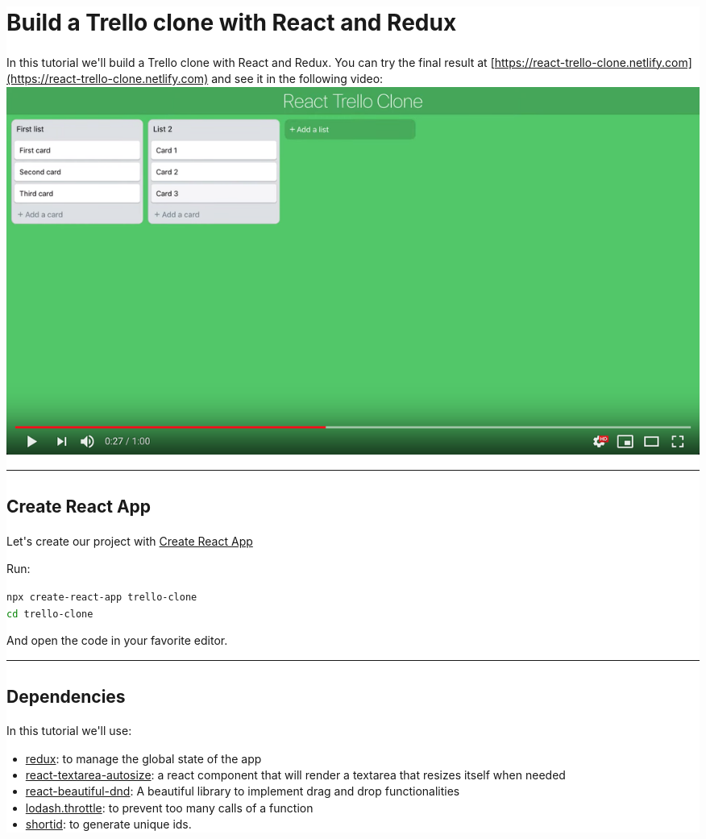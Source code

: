 # Build a Trello clone with React and Redux 
 
In this tutorial we'll build a Trello clone with React and Redux. You can try the final result at [https://react-trello-clone.netlify.com](https://react-trello-clone.netlify.com) and see it in the following video:
[![Video](./Screenshot.png)](https://youtu.be/YQEJbcB96Q8 "Video")


------

## Create React App

Let's create our project with [Create React App](https://github.com/facebook/create-react-app)

Run:
```bash
npx create-react-app trello-clone
cd trello-clone
```

And open the code in your favorite editor.

------

## Dependencies

In this tutorial we'll use:
- [redux](https://redux.js.org): to manage the global state of the app
- [react-textarea-autosize](https://github.com/andreypopp/react-textarea-autosize): a react component that will render a textarea that resizes itself when needed
- [react-beautiful-dnd](https://github.com/atlassian/react-beautiful-dnd): A beautiful library to implement drag and drop functionalities
- [lodash.throttle](https://www.npmjs.com/package/lodash.throttle): to prevent too many calls of a function
- [shortid](https://github.com/dylang/shortid): to generate unique ids. 
